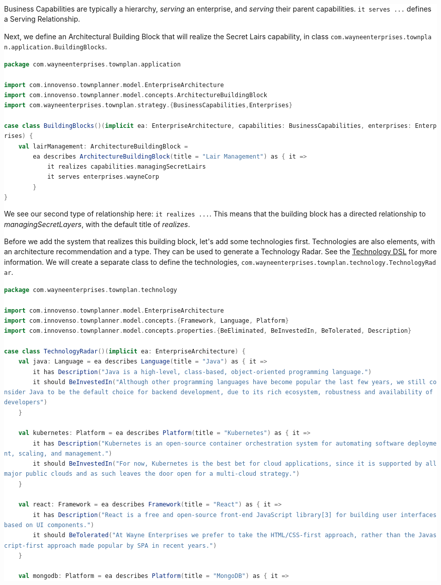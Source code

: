 Business Capabilities are typically a hierarchy, _serving_ an enterprise, and _serving_ their parent capabilities. `it serves ...` defines a Serving Relationship. 

Next, we define an Architectural Building Block that will realize the Secret Lairs capability, in class `com.wayneenterprises.townplan.application.BuildingBlocks`.

```scala
package com.wayneenterprises.townplan.application

import com.innovenso.townplanner.model.EnterpriseArchitecture
import com.innovenso.townplanner.model.concepts.ArchitectureBuildingBlock
import com.wayneenterprises.townplan.strategy.{BusinessCapabilities,Enterprises}

case class BuildingBlocks()(implicit ea: EnterpriseArchitecture, capabilities: BusinessCapabilities, enterprises: Enterprises) {
    val lairManagement: ArchitectureBuildingBlock =
        ea describes ArchitectureBuildingBlock(title = "Lair Management") as { it =>
            it realizes capabilities.managingSecretLairs
            it serves enterprises.wayneCorp
        }
}
```

We see our second type of relationship here: `it realizes ...`. This means that the building block has a directed relationship to *managingSecretLayers*, with the default title of *realizes*.

Before we add the system that realizes this building block, let's add some technologies first. Technologies are also elements, with an architecture recommendation and a type. They can be used to generate a Technology Radar. See the [Technology DSL](dsl/technologies.md) for more information. We will create a separate class to define the technologies, `com.wayneenterprises.townplan.technology.TechnologyRadar`.

```scala
package com.wayneenterprises.townplan.technology

import com.innovenso.townplanner.model.EnterpriseArchitecture
import com.innovenso.townplanner.model.concepts.{Framework, Language, Platform}
import com.innovenso.townplanner.model.concepts.properties.{BeEliminated, BeInvestedIn, BeTolerated, Description}

case class TechnologyRadar()(implicit ea: EnterpriseArchitecture) {
    val java: Language = ea describes Language(title = "Java") as { it =>
        it has Description("Java is a high-level, class-based, object-oriented programming language.")
        it should BeInvestedIn("Although other programming languages have become popular the last few years, we still consider Java to be the default choice for backend development, due to its rich ecosystem, robustness and availability of developers")
    }
    
    val kubernetes: Platform = ea describes Platform(title = "Kubernetes") as { it =>
        it has Description("Kubernetes is an open-source container orchestration system for automating software deployment, scaling, and management.")
        it should BeInvestedIn("For now, Kubernetes is the best bet for cloud applications, since it is supported by all major public clouds and as such leaves the door open for a multi-cloud strategy.")
    }
    
    val react: Framework = ea describes Framework(title = "React") as { it =>
        it has Description("React is a free and open-source front-end JavaScript library[3] for building user interfaces based on UI components.")
        it should BeTolerated("At Wayne Enterprises we prefer to take the HTML/CSS-first approach, rather than the Javascript-first approach made popular by SPA in recent years.")
    }
    
    val mongodb: Platform = ea describes Platform(title = "MongoDB") as { it =>
```